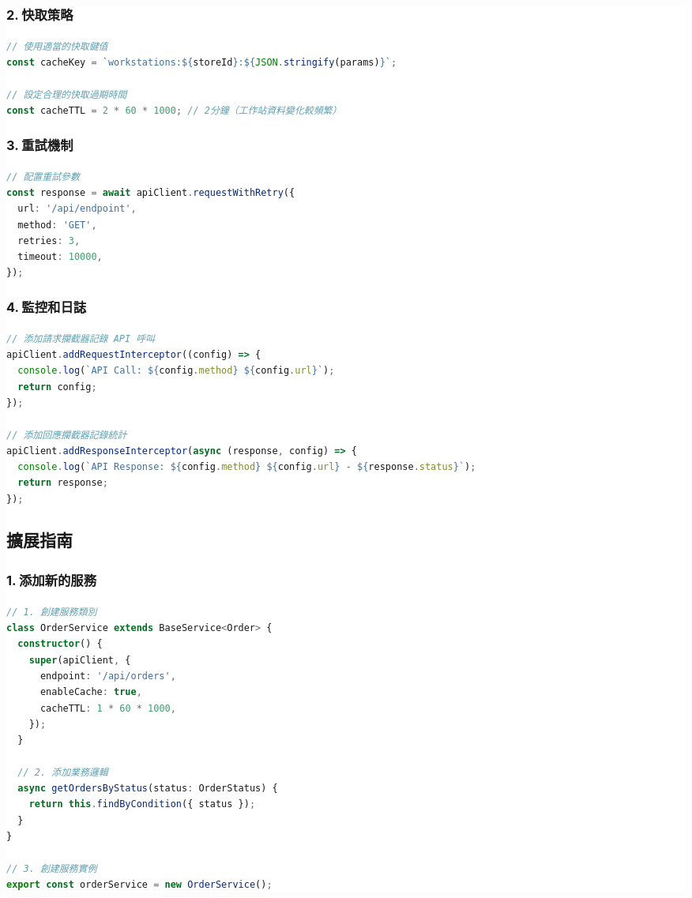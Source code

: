 ### 2. 快取策略

```typescript
// 使用適當的快取鍵值
const cacheKey = `workstations:${storeId}:${JSON.stringify(params)}`;

// 設定合理的快取過期時間
const cacheTTL = 2 * 60 * 1000; // 2分鐘（工作站資料變化較頻繁）
```

### 3. 重試機制

```typescript
// 配置重試參數
const response = await apiClient.requestWithRetry({
  url: '/api/endpoint',
  method: 'GET',
  retries: 3,
  timeout: 10000,
});
```

### 4. 監控和日誌

```typescript
// 添加請求攔截器記錄 API 呼叫
apiClient.addRequestInterceptor((config) => {
  console.log(`API Call: ${config.method} ${config.url}`);
  return config;
});

// 添加回應攔截器記錄統計
apiClient.addResponseInterceptor(async (response, config) => {
  console.log(`API Response: ${config.method} ${config.url} - ${response.status}`);
  return response;
});
```

## 擴展指南

### 1. 添加新的服務

```typescript
// 1. 創建服務類別
class OrderService extends BaseService<Order> {
  constructor() {
    super(apiClient, {
      endpoint: '/api/orders',
      enableCache: true,
      cacheTTL: 1 * 60 * 1000,
    });
  }
  
  // 2. 添加業務邏輯
  async getOrdersByStatus(status: OrderStatus) {
    return this.findByCondition({ status });
  }
}

// 3. 創建服務實例
export const orderService = new OrderService();
```
